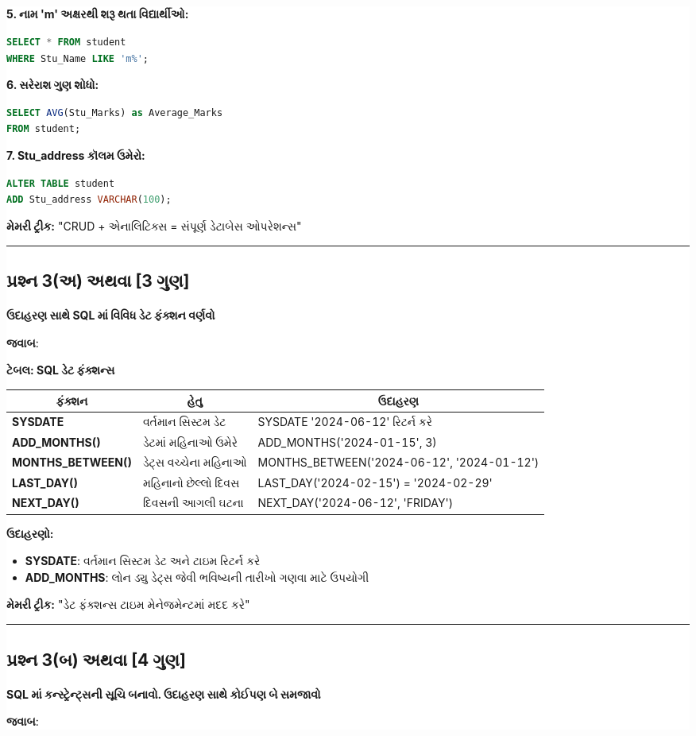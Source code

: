 **5. નામ 'm' અક્ષરથી શરૂ થતા વિદ્યાર્થીઓ:**

```sql
SELECT * FROM student 
WHERE Stu_Name LIKE 'm%';
```

**6. સરેરાશ ગુણ શોધો:**

```sql
SELECT AVG(Stu_Marks) as Average_Marks 
FROM student;
```

**7. Stu_address કૉલમ ઉમેરો:**

```sql
ALTER TABLE student 
ADD Stu_address VARCHAR(100);
```

**મેમરી ટ્રીક:** "CRUD + એનાલિટિક્સ = સંપૂર્ણ ડેટાબેસ ઓપરેશન્સ"

---

## પ્રશ્ન 3(અ) અથવા [3 ગુણ]

**ઉદાહરણ સાથે SQL માં વિવિધ ડેટ ફંક્શન વર્ણવો**

**જવાબ**:

**ટેબલ: SQL ડેટ ફંક્શન્સ**

| ફંક્શન | હેતુ | ઉદાહરણ |
|----------|---------|---------|
| **SYSDATE** | વર્તમાન સિસ્ટમ ડેટ | SYSDATE '2024-06-12' રિટર્ન કરે |
| **ADD_MONTHS()** | ડેટમાં મહિનાઓ ઉમેરે | ADD_MONTHS('2024-01-15', 3) |
| **MONTHS_BETWEEN()** | ડેટ્સ વચ્ચેના મહિનાઓ | MONTHS_BETWEEN('2024-06-12', '2024-01-12') |
| **LAST_DAY()** | મહિનાનો છેલ્લો દિવસ | LAST_DAY('2024-02-15') = '2024-02-29' |
| **NEXT_DAY()** | દિવસની આગલી ઘટના | NEXT_DAY('2024-06-12', 'FRIDAY') |

**ઉદાહરણો:**

- **SYSDATE**: વર્તમાન સિસ્ટમ ડેટ અને ટાઇમ રિટર્ન કરે
- **ADD_MONTHS**: લોન ડ્યુ ડેટ્સ જેવી ભવિષ્યની તારીખો ગણવા માટે ઉપયોગી

**મેમરી ટ્રીક:** "ડેટ ફંક્શન્સ ટાઇમ મેનેજમેન્ટમાં મદદ કરે"

---

## પ્રશ્ન 3(બ) અથવા [4 ગુણ]

**SQL માં કન્સ્ટ્રેન્ટ્સની સૂચિ બનાવો. ઉદાહરણ સાથે કોઈપણ બે સમજાવો**

**જવાબ**:
